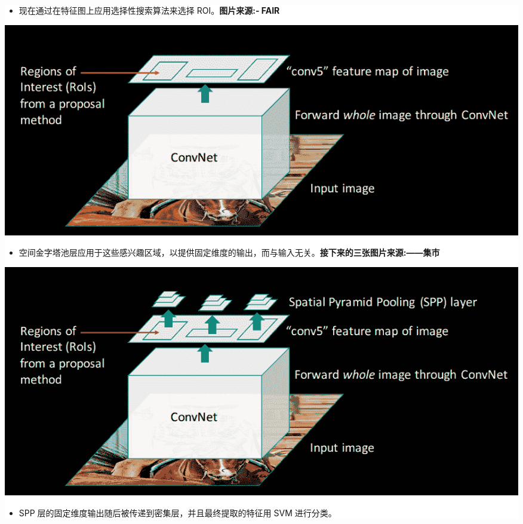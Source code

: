 *   现在通过在特征图上应用选择性搜索算法来选择 ROI。**图片来源:- FAIR**

![](img/b7ec5921b77224130eb8a844fd5694ee.png)

*   空间金字塔池层应用于这些感兴趣区域，以提供固定维度的输出，而与输入无关。**接下来的三张图片来源:——集市**

![](img/9e78ad725feaae996d544a2089e05669.png)

*   SPP 层的固定维度输出随后被传递到密集层，并且最终提取的特征用 SVM 进行分类。
